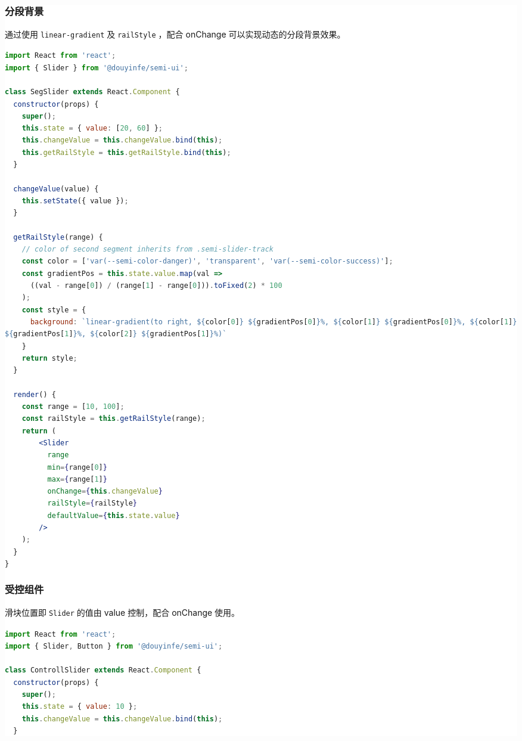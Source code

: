 ```jsx live=true
```

### 分段背景
通过使用 `linear-gradient` 及 `railStyle` ，配合 onChange 可以实现动态的分段背景效果。
```jsx live=true
import React from 'react';
import { Slider } from '@douyinfe/semi-ui';

class SegSlider extends React.Component {
  constructor(props) {
    super();
    this.state = { value: [20, 60] };
    this.changeValue = this.changeValue.bind(this);
    this.getRailStyle = this.getRailStyle.bind(this);
  }

  changeValue(value) {
    this.setState({ value });
  }

  getRailStyle(range) {
    // color of second segment inherits from .semi-slider-track
    const color = ['var(--semi-color-danger)', 'transparent', 'var(--semi-color-success)'];
    const gradientPos = this.state.value.map(val => 
      ((val - range[0]) / (range[1] - range[0])).toFixed(2) * 100
    );
    const style = {
      background: `linear-gradient(to right, ${color[0]} ${gradientPos[0]}%, ${color[1]} ${gradientPos[0]}%, ${color[1]} ${gradientPos[1]}%, ${color[2]} ${gradientPos[1]}%)`
    }
    return style;
  }

  render() {
    const range = [10, 100];
    const railStyle = this.getRailStyle(range);
    return (
        <Slider
          range
          min={range[0]}
          max={range[1]}
          onChange={this.changeValue}
          railStyle={railStyle}
          defaultValue={this.state.value}
        />
    );
  }
}
```

### 受控组件
滑块位置即 `Slider` 的值由 value 控制，配合 onChange 使用。
```jsx live=true hideInDSM
import React from 'react';
import { Slider, Button } from '@douyinfe/semi-ui';

class ControllSlider extends React.Component {
  constructor(props) {
    super();
    this.state = { value: 10 };
    this.changeValue = this.changeValue.bind(this);
  }

```
